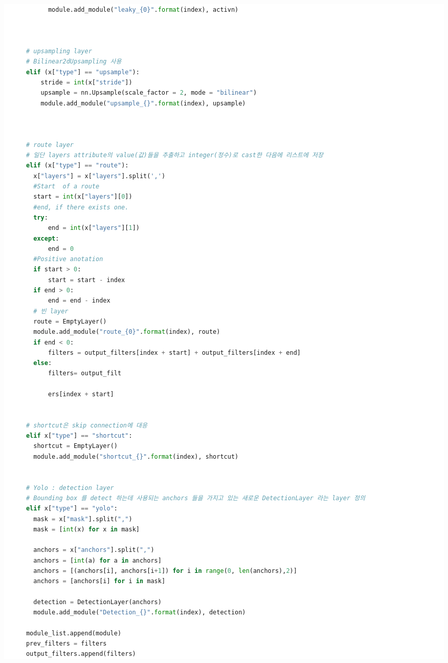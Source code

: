 ```python
            module.add_module("leaky_{0}".format(index), activn)



      # upsampling layer 
      # Bilinear2dUpsampling 사용
      elif (x["type"] == "upsample"):
          stride = int(x["stride"])
          upsample = nn.Upsample(scale_factor = 2, mode = "bilinear")
          module.add_module("upsample_{}".format(index), upsample)



      # route layer
      # 일단 layers attribute의 value(값)들을 추출하고 integer(정수)로 cast한 다음에 리스트에 저장
      elif (x["type"] == "route"):
        x["layers"] = x["layers"].split(',')
        #Start  of a route
        start = int(x["layers"][0])
        #end, if there exists one.
        try:
            end = int(x["layers"][1])
        except:
            end = 0
        #Positive anotation
        if start > 0: 
            start = start - index
        if end > 0:
            end = end - index
        # 빈 layer
        route = EmptyLayer()
        module.add_module("route_{0}".format(index), route)
        if end < 0:
            filters = output_filters[index + start] + output_filters[index + end]
        else:
            filters= output_filt

            ers[index + start]


      # shortcut은 skip connection에 대응
      elif x["type"] == "shortcut":
        shortcut = EmptyLayer()
        module.add_module("shortcut_{}".format(index), shortcut)


      # Yolo : detection layer
      # Bounding box 를 detect 하는데 사용되는 anchors 들을 가지고 있는 새로운 DetectionLayer 라는 layer 정의
      elif x["type"] == "yolo":
        mask = x["mask"].split(",")
        mask = [int(x) for x in mask]

        anchors = x["anchors"].split(",")
        anchors = [int(a) for a in anchors]
        anchors = [(anchors[i], anchors[i+1]) for i in range(0, len(anchors),2)]
        anchors = [anchors[i] for i in mask]

        detection = DetectionLayer(anchors)
        module.add_module("Detection_{}".format(index), detection)
                            
      module_list.append(module)
      prev_filters = filters
      output_filters.append(filters)
```